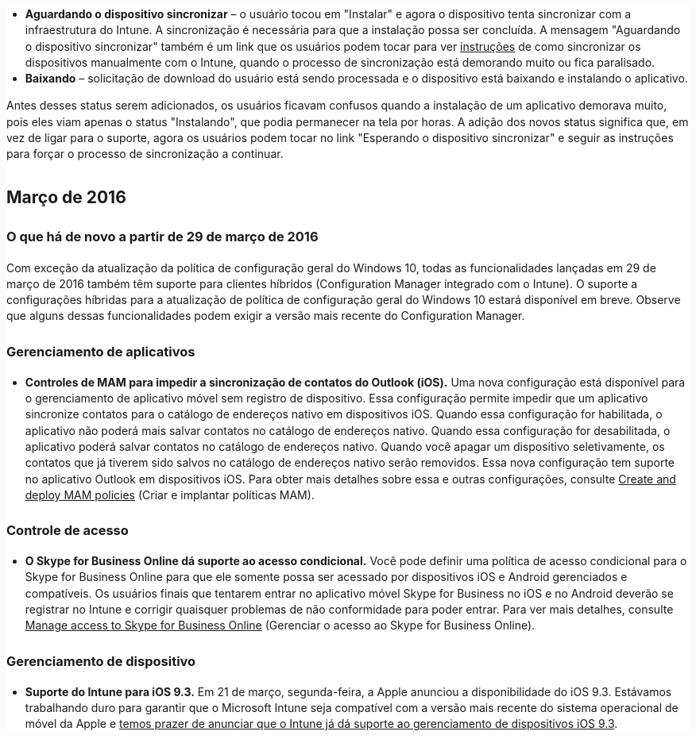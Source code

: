 * **Aguardando o dispositivo sincronizar** – o usuário tocou em "Instalar" e agora o dispositivo tenta sincronizar com a infraestrutura do Intune. A sincronização é necessária para que a instalação possa ser concluída. A mensagem "Aguardando o dispositivo sincronizar" também é um link que os usuários podem tocar para ver [instruções](https://technet.microsoft.com/library/mt590895.aspx#BKMK_iwp_sync_manually) de como sincronizar os dispositivos manualmente com o Intune, quando o processo de sincronização está demorando muito ou fica paralisado.
* **Baixando** – solicitação de download do usuário está sendo processada e o dispositivo está baixando e instalando o aplicativo.

Antes desses status serem adicionados, os usuários ficavam confusos quando a instalação de um aplicativo demorava muito, pois eles viam apenas o status "Instalando", que podia permanecer na tela por horas. A adição dos novos status significa que, em vez de ligar para o suporte, agora os usuários podem tocar no link "Esperando o dispositivo sincronizar" e seguir as instruções para forçar o processo de sincronização a continuar.


## Março de 2016
### O que há de novo a partir de 29 de março de 2016
Com exceção da atualização da política de configuração geral do Windows 10, todas as funcionalidades lançadas em 29 de março de 2016 também têm suporte para clientes híbridos (Configuration Manager integrado com o Intune). O suporte a configurações híbridas para a atualização de política de configuração geral do Windows 10 estará disponível em breve. Observe que alguns dessas funcionalidades podem exigir a versão mais recente do Configuration Manager.

### Gerenciamento de aplicativos
- **Controles de MAM para impedir a sincronização de contatos do Outlook (iOS).** Uma nova configuração está disponível para o gerenciamento de aplicativo móvel sem registro de dispositivo. Essa configuração permite impedir que um aplicativo sincronize contatos para o catálogo de endereços nativo em dispositivos iOS. Quando essa configuração for habilitada, o aplicativo não poderá mais salvar contatos no catálogo de endereços nativo. Quando essa configuração for desabilitada, o aplicativo poderá salvar contatos no catálogo de endereços nativo. Quando você apagar um dispositivo seletivamente, os contatos que já tiverem sido salvos no catálogo de endereços nativo serão removidos. Essa nova configuração tem suporte no aplicativo Outlook em dispositivos iOS. Para obter mais detalhes sobre essa e outras configurações, consulte [Create and deploy MAM policies](https://technet.microsoft.com/en-us/library/dn292747.aspx) (Criar e implantar políticas MAM).

### Controle de acesso
- **O Skype for Business Online dá suporte ao acesso condicional.** Você pode definir uma política de acesso condicional para o Skype for Business Online para que ele somente possa ser acessado por dispositivos iOS e Android gerenciados e compatíveis. Os usuários finais que tentarem entrar no aplicativo móvel Skype for Business no iOS e no Android deverão se registrar no Intune e corrigir quaisquer problemas de não conformidade para poder entrar. Para ver mais detalhes, consulte [Manage access to Skype for Business Online](https://technet.microsoft.com/en-us/library/mt695297.aspx) (Gerenciar o acesso ao Skype for Business Online).

### Gerenciamento de dispositivo
- **Suporte do Intune para iOS 9.3.** Em 21 de março, segunda-feira, a Apple anunciou a disponibilidade do iOS 9.3. Estávamos trabalhando duro para garantir que o Microsoft Intune seja compatível com a versão mais recente do sistema operacional de móvel da Apple e [temos prazer de anunciar que o Intune já dá suporte ao gerenciamento de dispositivos iOS 9.3](https://blogs.technet.microsoft.com/microsoftintune/2016/03/23/microsoft-intune-provides-support-for-ios-9-3/).

